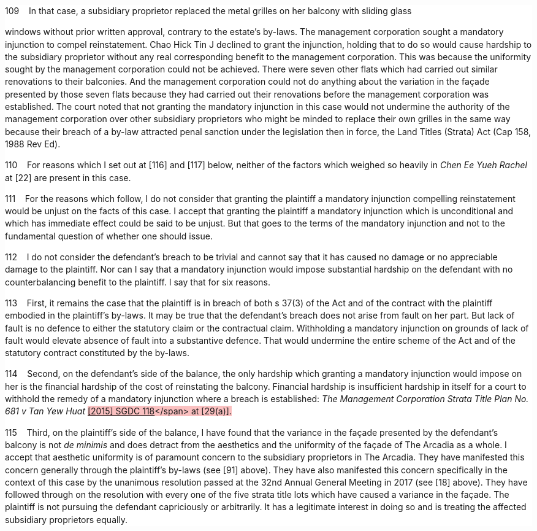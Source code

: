 109    In that case, a subsidiary proprietor replaced the metal grilles on her balcony with sliding glass 


windows without prior written approval, contrary to the estate’s by-laws. The management corporation sought a mandatory injunction to compel reinstatement. Chao Hick Tin J declined to grant the injunction, holding that to do so would cause hardship to the subsidiary proprietor without any real corresponding benefit to the management corporation. This was because the uniformity sought by the management corporation could not be achieved. There were seven other flats which had carried out similar renovations to their balconies. And the management corporation could not do anything about the variation in the façade presented by those seven flats because they had carried out their renovations before the management corporation was established. The court noted that not granting the mandatory injunction in this case would not undermine the authority of the management corporation over other subsidiary proprietors who might be minded to replace their own grilles in the same way because their breach of a by-law attracted penal sanction under the legislation then in force, the Land Titles (Strata) Act (Cap 158, 1988 Rev Ed). 

110    For reasons which I set out at [116] and [117] below, neither of the factors which weighed so heavily in _Chen Ee Yueh Rachel_ at [22] are present in this case. 

111    For the reasons which follow, I do not consider that granting the plaintiff a mandatory injunction compelling reinstatement would be unjust on the facts of this case. I accept that granting the plaintiff a mandatory injunction which is unconditional and which has immediate effect could be said to be unjust. But that goes to the terms of the mandatory injunction and not to the fundamental question of whether one should issue. 

112    I do not consider the defendant’s breach to be trivial and cannot say that it has caused no damage or no appreciable damage to the plaintiff. Nor can I say that a mandatory injunction would impose substantial hardship on the defendant with no counterbalancing benefit to the plaintiff. I say that for six reasons. 

113    First, it remains the case that the plaintiff is in breach of both s 37(3) of the Act and of the contract with the plaintiff embodied in the plaintiff’s by-laws. It may be true that the defendant’s breach does not arise from fault on her part. But lack of fault is no defence to either the statutory claim or the contractual claim. Withholding a mandatory injunction on grounds of lack of fault would elevate absence of fault into a substantive defence. That would undermine the entire scheme of the Act and of the statutory contract constituted by the by-laws. 

114    Second, on the defendant’s side of the balance, the only hardship which granting a mandatory injunction would impose on her is the financial hardship of the cost of reinstating the balcony. Financial hardship is insufficient hardship in itself for a court to withhold the remedy of a mandatory injunction where a breach is established: _The Management Corporation Strata Title Plan No. 681 v Tan Yew Huat_ <span style="background-color: #FAC0C0" class="citation">[[2015] SGDC 118]("https://www.open.gov.sg")</span> at [29(a)]. 

115    Third, on the plaintiff’s side of the balance, I have found that the variance in the façade presented by the defendant’s balcony is not _de minimis_ and does detract from the aesthetics and the uniformity of the façade of The Arcadia as a whole. I accept that aesthetic uniformity is of paramount concern to the subsidiary proprietors in The Arcadia. They have manifested this concern generally through the plaintiff’s by-laws (see [91] above). They have also manifested this concern specifically in the context of this case by the unanimous resolution passed at the 32nd Annual General Meeting in 2017 (see [18] above). They have followed through on the resolution with every one of the five strata title lots which have caused a variance in the façade. The plaintiff is not pursuing the defendant capriciously or arbitrarily. It has a legitimate interest in doing so and is treating the affected subsidiary proprietors equally. 
